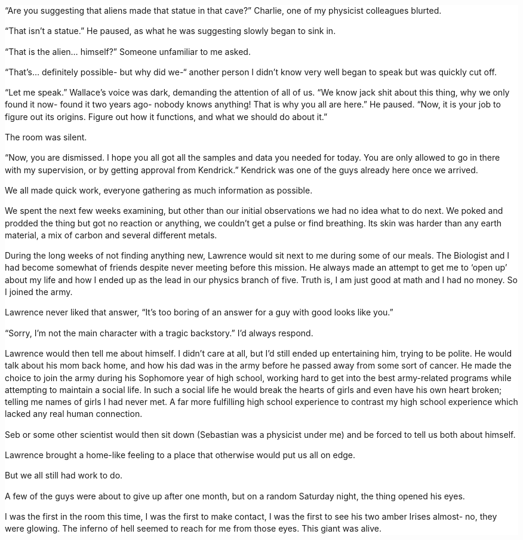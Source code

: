 “Are you suggesting that aliens made that statue in that cave?” Charlie, one of my physicist colleagues blurted.

“That isn’t a statue.” He paused, as what he was suggesting slowly began to sink in. 

“That is the alien… himself?” Someone unfamiliar to me asked.

“That’s… definitely possible- but why did we-“ another person I didn’t know very well began to speak but was quickly cut off.

“Let me speak.” Wallace’s voice was dark, demanding the attention of all of us. “We know jack shit about this thing, why we only found it now- found it two years ago- nobody knows anything! That is why you all are here.” He paused. “Now, it is your job to figure out its origins. Figure out how it functions, and what we should do about it.”

The room was silent.

“Now, you are dismissed. I hope you all got all the samples and data you needed for today. You are only allowed to go in there with my supervision, or by getting approval from Kendrick.” Kendrick was one of the guys already here once we arrived.

We all made quick work, everyone gathering as much information as possible.

We spent the next few weeks examining, but other than our initial observations we had no idea what to do next. We poked and prodded the thing but got no reaction or anything, we couldn’t get a pulse or find breathing. Its skin was harder than any earth material, a mix of carbon and several different metals.

During the long weeks of not finding anything new, Lawrence would sit next to me during some of our meals. The Biologist and I had become somewhat of friends despite never meeting before this mission. He always made an attempt to get me to ‘open up’ about my life and how I ended up as the lead in our physics branch of five. Truth is, I am just good at math and I had no money. So I joined the army.

Lawrence never liked that answer, “It’s too boring of an answer for a guy with good looks like you.”

“Sorry, I’m not the main character with a tragic backstory.” I’d always respond.

Lawrence would then tell me about himself. I didn’t care at all, but I’d still ended up entertaining him, trying to be polite. He would talk about his mom back home, and how his dad was in the army before he passed away from some sort of cancer. He made the choice to join the army during his Sophomore year of high school, working hard to get into the best army-related programs while attempting to maintain a social life. In such a social life he would break the hearts of girls and even have his own heart broken; telling me names of girls I had never met. A far more fulfilling high school experience to contrast my high school experience which lacked any real human connection.

Seb or some other scientist would then sit down (Sebastian was a physicist under me) and be forced to tell us both about himself.

Lawrence brought a home-like feeling to a place that otherwise would put us all on edge.

But we all still had work to do.

A few of the guys were about to give up after one month, but on a random Saturday night, the thing opened his eyes.

I was the first in the room this time, I was the first to make contact, I was the first to see his two amber Irises almost- no, they were glowing. The inferno of hell seemed to reach for me from those eyes. This giant was alive.
